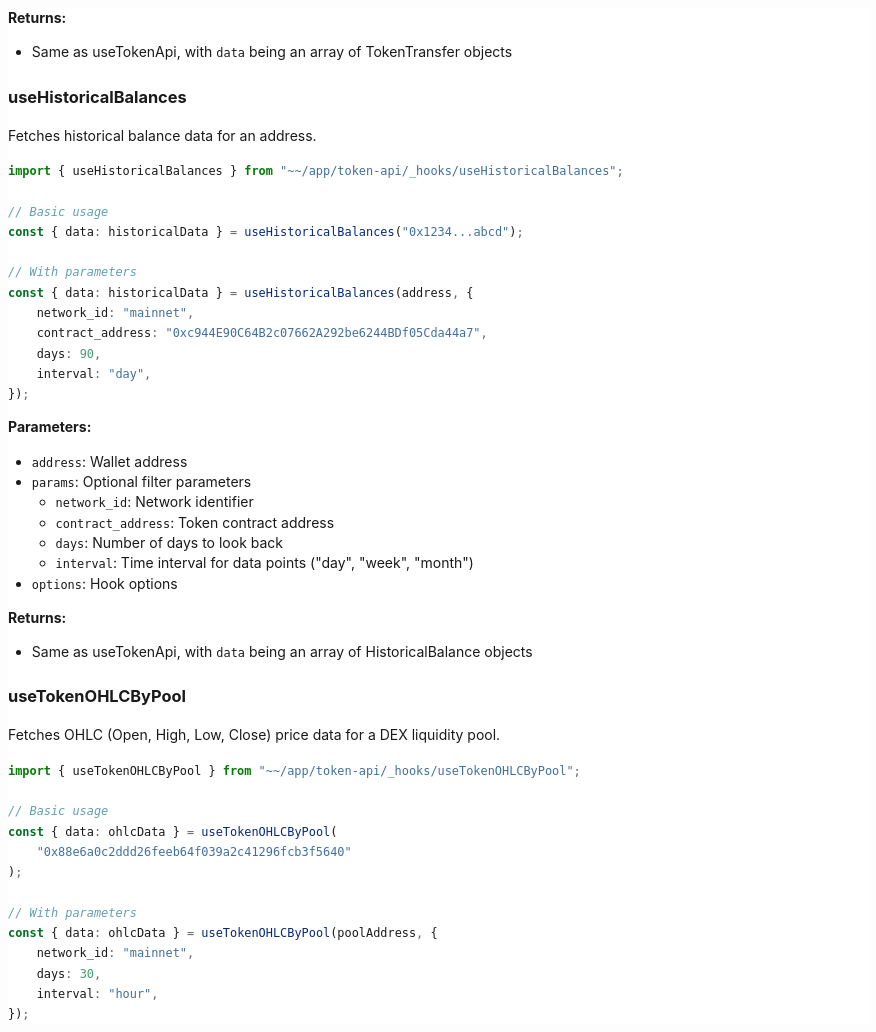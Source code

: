 **Returns:**

-   Same as useTokenApi, with `data` being an array of TokenTransfer objects

### useHistoricalBalances

Fetches historical balance data for an address.

```typescript
import { useHistoricalBalances } from "~~/app/token-api/_hooks/useHistoricalBalances";

// Basic usage
const { data: historicalData } = useHistoricalBalances("0x1234...abcd");

// With parameters
const { data: historicalData } = useHistoricalBalances(address, {
    network_id: "mainnet",
    contract_address: "0xc944E90C64B2c07662A292be6244BDf05Cda44a7",
    days: 90,
    interval: "day",
});
```

**Parameters:**

-   `address`: Wallet address
-   `params`: Optional filter parameters
    -   `network_id`: Network identifier
    -   `contract_address`: Token contract address
    -   `days`: Number of days to look back
    -   `interval`: Time interval for data points ("day", "week", "month")
-   `options`: Hook options

**Returns:**

-   Same as useTokenApi, with `data` being an array of HistoricalBalance objects

### useTokenOHLCByPool

Fetches OHLC (Open, High, Low, Close) price data for a DEX liquidity pool.

```typescript
import { useTokenOHLCByPool } from "~~/app/token-api/_hooks/useTokenOHLCByPool";

// Basic usage
const { data: ohlcData } = useTokenOHLCByPool(
    "0x88e6a0c2ddd26feeb64f039a2c41296fcb3f5640"
);

// With parameters
const { data: ohlcData } = useTokenOHLCByPool(poolAddress, {
    network_id: "mainnet",
    days: 30,
    interval: "hour",
});
```

